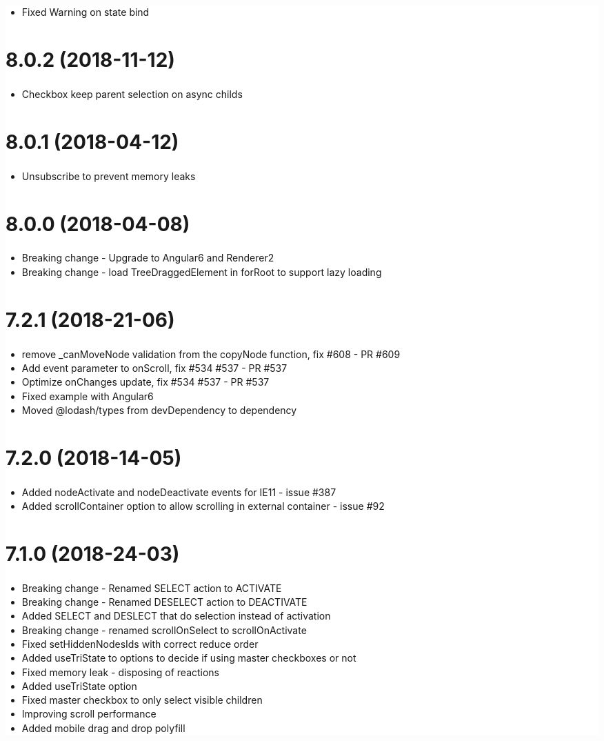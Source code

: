 - Fixed Warning on state bind

<a name="8.0.2"></a>

# 8.0.2 (2018-11-12)

- Checkbox keep parent selection on async childs

<a name="8.0.1"></a>

# 8.0.1 (2018-04-12)

- Unsubscribe to prevent memory leaks

<a name="8.0.0"></a>

# 8.0.0 (2018-04-08)

- Breaking change - Upgrade to Angular6 and Renderer2
- Breaking change - load TreeDraggedElement in forRoot to support lazy loading

<a name="7.2.1"></a>

# 7.2.1 (2018-21-06)

- remove \_canMoveNode validation from the copyNode function, fix #608 - PR #609
- Add event parameter to onScroll, fix #534 #537 - PR #537
- Optimize onChanges update, fix #534 #537 - PR #537
- Fixed example with Angular6
- Moved @lodash/types from devDependency to dependency

<a name="7.2.0"></a>

# 7.2.0 (2018-14-05)

- Added nodeActivate and nodeDeactivate events for IE11 - issue #387
- Added scrollContainer option to allow scrolling in external container - issue #92

<a name="7.1.0"></a>

# 7.1.0 (2018-24-03)

- Breaking change - Renamed SELECT action to ACTIVATE
- Breaking change - Renamed DESELECT action to DEACTIVATE
- Added SELECT and DESLECT that do selection instead of activation
- Breaking change - renamed scrollOnSelect to scrollOnActivate
- Fixed setHiddenNodesIds with correct reduce order
- Added useTriState to options to decide if using master checkboxes or not
- Fixed memory leak - disposing of reactions
- Added useTriState option
- Fixed master checkbox to only select visible children
- Improving scroll performance
- Added mobile drag and drop polyfill
